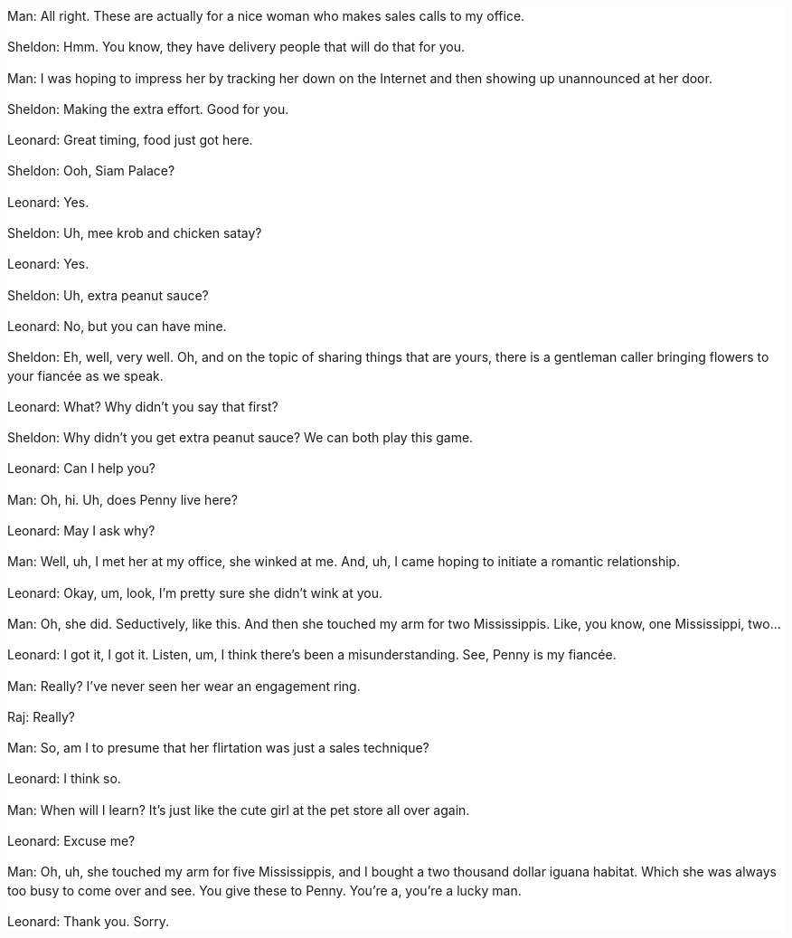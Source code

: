 Man: All right. These are actually for a nice woman who makes sales calls to my office.

Sheldon: Hmm. You know, they have delivery people that will do that for you.

Man: I was hoping to impress her by tracking her down on the Internet and then showing up unannounced at her door.

Sheldon: Making the extra effort. Good for you.

Leonard: Great timing, food just got here.

Sheldon: Ooh, Siam Palace?

Leonard: Yes.

Sheldon: Uh, mee krob and chicken satay?

Leonard: Yes.

Sheldon: Uh, extra peanut sauce?

Leonard: No, but you can have mine.

Sheldon: Eh, well, very well. Oh, and on the topic of sharing things that are yours, there is a gentleman caller bringing flowers to your fiancée as we speak.

Leonard: What? Why didn’t you say that first?

Sheldon: Why didn’t you get extra peanut sauce? We can both play this game.

Leonard: Can I help you?

Man: Oh, hi. Uh, does Penny live here?

Leonard: May I ask why?

Man: Well, uh, I met her at my office, she winked at me. And, uh, I came hoping to initiate a romantic relationship.

Leonard: Okay, um, look, I’m pretty sure she didn’t wink at you.

Man: Oh, she did. Seductively, like this. And then she touched my arm for two Mississippis. Like, you know, one Mississippi, two…

Leonard: I got it, I got it. Listen, um, I think there’s been a misunderstanding. See, Penny is my fiancée.

Man: Really? I’ve never seen her wear an engagement ring.

Raj: Really?

Man: So, am I to presume that her flirtation was just a sales technique?

Leonard: I think so.

Man: When will I learn? It’s just like the cute girl at the pet store all over again.

Leonard: Excuse me?

Man: Oh, uh, she touched my arm for five Mississippis, and I bought a two thousand dollar iguana habitat. Which she was always too busy to come over and see. You give these to Penny. You’re a, you’re a lucky man.

Leonard: Thank you. Sorry.
